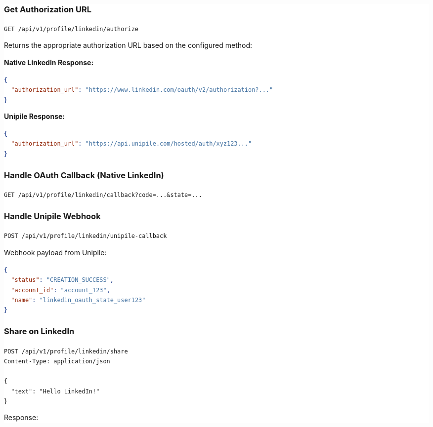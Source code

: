 ### Get Authorization URL

```http
GET /api/v1/profile/linkedin/authorize
```

Returns the appropriate authorization URL based on the configured method:

**Native LinkedIn Response:**

```json
{
  "authorization_url": "https://www.linkedin.com/oauth/v2/authorization?..."
}
```

**Unipile Response:**

```json
{
  "authorization_url": "https://api.unipile.com/hosted/auth/xyz123..."
}
```

### Handle OAuth Callback (Native LinkedIn)

```http
GET /api/v1/profile/linkedin/callback?code=...&state=...
```

### Handle Unipile Webhook

```http
POST /api/v1/profile/linkedin/unipile-callback
```

Webhook payload from Unipile:

```json
{
  "status": "CREATION_SUCCESS",
  "account_id": "account_123",
  "name": "linkedin_oauth_state_user123"
}
```

### Share on LinkedIn

```http
POST /api/v1/profile/linkedin/share
Content-Type: application/json

{
  "text": "Hello LinkedIn!"
}
```

Response:
